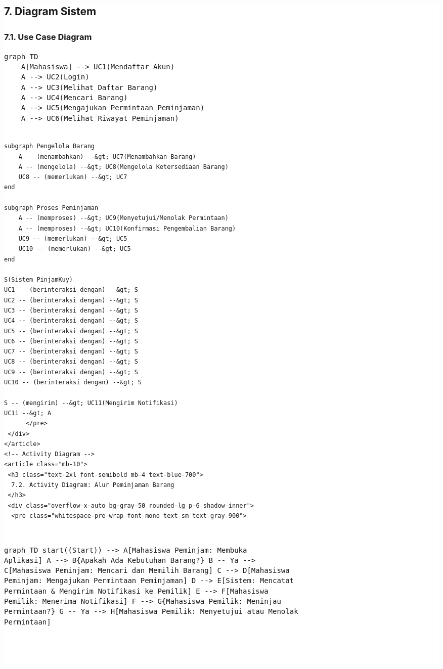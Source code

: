    <section class="bg-white rounded-xl shadow-lg p-8" id="diagram">
    <h2 class="text-3xl font-bold text-blue-800 mb-6 border-b-4 border-blue-600 pb-2">
     7. Diagram Sistem
    </h2>
    <!-- Use Case Diagram -->
    <article class="mb-10">
     <h3 class="text-2xl font-semibold mb-4 text-blue-700">
      7.1. Use Case Diagram
     </h3>
     <div class="overflow-x-auto bg-gray-50 rounded-lg p-6 shadow-inner">
      <pre class="whitespace-pre-wrap font-mono text-sm text-gray-900">
graph TD
    A[Mahasiswa] --&gt; UC1(Mendaftar Akun)
    A --&gt; UC2(Login)
    A --&gt; UC3(Melihat Daftar Barang)
    A --&gt; UC4(Mencari Barang)
    A --&gt; UC5(Mengajukan Permintaan Peminjaman)
    A --&gt; UC6(Melihat Riwayat Peminjaman)
    
    subgraph Pengelola Barang
        A -- (menambahkan) --&gt; UC7(Menambahkan Barang)
        A -- (mengelola) --&gt; UC8(Mengelola Ketersediaan Barang)
        UC8 -- (memerlukan) --&gt; UC7
    end
    
    subgraph Proses Peminjaman
        A -- (memproses) --&gt; UC9(Menyetujui/Menolak Permintaan)
        A -- (memproses) --&gt; UC10(Konfirmasi Pengembalian Barang)
        UC9 -- (memerlukan) --&gt; UC5
        UC10 -- (memerlukan) --&gt; UC5
    end
    
    S(Sistem PinjamKuy)
    UC1 -- (berinteraksi dengan) --&gt; S
    UC2 -- (berinteraksi dengan) --&gt; S
    UC3 -- (berinteraksi dengan) --&gt; S
    UC4 -- (berinteraksi dengan) --&gt; S
    UC5 -- (berinteraksi dengan) --&gt; S
    UC6 -- (berinteraksi dengan) --&gt; S
    UC7 -- (berinteraksi dengan) --&gt; S
    UC8 -- (berinteraksi dengan) --&gt; S
    UC9 -- (berinteraksi dengan) --&gt; S
    UC10 -- (berinteraksi dengan) --&gt; S
    
    S -- (mengirim) --&gt; UC11(Mengirim Notifikasi)
    UC11 --&gt; A
          </pre>
     </div>
    </article>
    <!-- Activity Diagram -->
    <article class="mb-10">
     <h3 class="text-2xl font-semibold mb-4 text-blue-700">
      7.2. Activity Diagram: Alur Peminjaman Barang
     </h3>
     <div class="overflow-x-auto bg-gray-50 rounded-lg p-6 shadow-inner">
      <pre class="whitespace-pre-wrap font-mono text-sm text-gray-900">
graph TD
    start((Start)) --&gt; A[Mahasiswa Peminjam: Membuka Aplikasi]
    A --&gt; B{Apakah Ada Kebutuhan Barang?}
    B -- Ya --&gt; C[Mahasiswa Peminjam: Mencari dan Memilih Barang]
    C --&gt; D[Mahasiswa Peminjam: Mengajukan Permintaan Peminjaman]
    D --&gt; E[Sistem: Mencatat Permintaan &amp; Mengirim Notifikasi ke Pemilik]
    E --&gt; F[Mahasiswa Pemilik: Menerima Notifikasi]
    F --&gt; G{Mahasiswa Pemilik: Meninjau Permintaan?}
    G -- Ya --&gt; H[Mahasiswa Pemilik: Menyetujui atau Menolak Permintaan]
